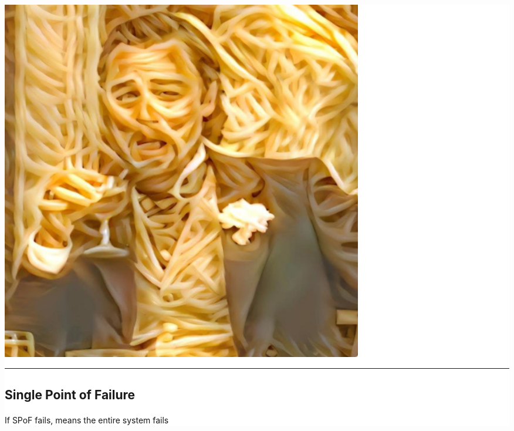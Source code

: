 <img rounded style="height: 600px" src="./img/appsec/leverage-existing-components.png" />

---

## Single Point of Failure

If SPoF fails, means the entire system fails
